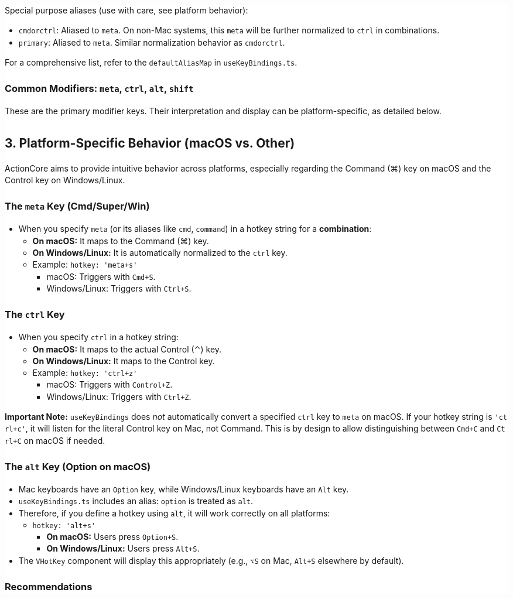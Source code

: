Special purpose aliases (use with care, see platform behavior):
*   `cmdorctrl`: Aliased to `meta`. On non-Mac systems, this `meta` will be further normalized to `ctrl` in combinations.
*   `primary`: Aliased to `meta`. Similar normalization behavior as `cmdorctrl`.

For a comprehensive list, refer to the `defaultAliasMap` in `useKeyBindings.ts`.

### Common Modifiers: `meta`, `ctrl`, `alt`, `shift`

These are the primary modifier keys. Their interpretation and display can be platform-specific, as detailed below.

## 3. Platform-Specific Behavior (macOS vs. Other)

ActionCore aims to provide intuitive behavior across platforms, especially regarding the Command (⌘) key on macOS and the Control key on Windows/Linux.

### The `meta` Key (Cmd/Super/Win)

*   When you specify `meta` (or its aliases like `cmd`, `command`) in a hotkey string for a **combination**:
    *   **On macOS:** It maps to the Command (⌘) key.
    *   **On Windows/Linux:** It is automatically normalized to the `ctrl` key.
    *   Example: `hotkey: 'meta+s'`
        *   macOS: Triggers with `Cmd+S`.
        *   Windows/Linux: Triggers with `Ctrl+S`.

### The `ctrl` Key

*   When you specify `ctrl` in a hotkey string:
    *   **On macOS:** It maps to the actual Control (⌃) key.
    *   **On Windows/Linux:** It maps to the Control key.
    *   Example: `hotkey: 'ctrl+z'`
        *   macOS: Triggers with `Control+Z`.
        *   Windows/Linux: Triggers with `Ctrl+Z`.

**Important Note:** `useKeyBindings` does *not* automatically convert a specified `ctrl` key to `meta` on macOS. If your hotkey string is `'ctrl+c'`, it will listen for the literal Control key on Mac, not Command. This is by design to allow distinguishing between `Cmd+C` and `Ctrl+C` on macOS if needed.

### The `alt` Key (Option on macOS)

*   Mac keyboards have an `Option` key, while Windows/Linux keyboards have an `Alt` key.
*   `useKeyBindings.ts` includes an alias: `option` is treated as `alt`.
*   Therefore, if you define a hotkey using `alt`, it will work correctly on all platforms:
    *   `hotkey: 'alt+s'`
        *   **On macOS:** Users press `Option+S`.
        *   **On Windows/Linux:** Users press `Alt+S`.
*   The `VHotKey` component will display this appropriately (e.g., `⌥S` on Mac, `Alt+S` elsewhere by default).

### Recommendations
